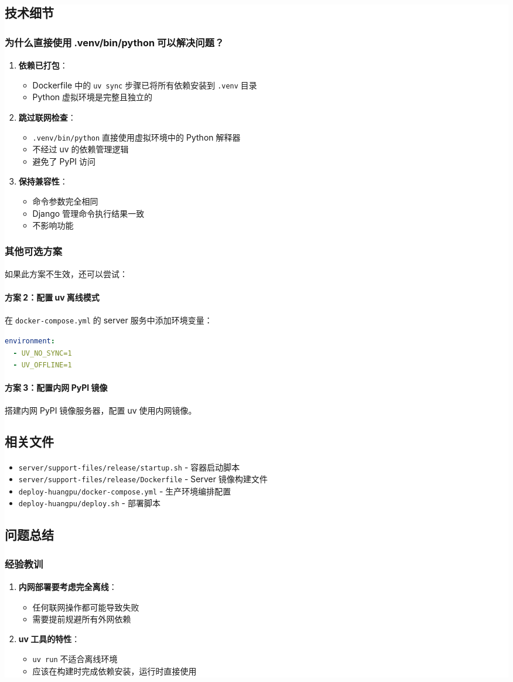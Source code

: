 ## 技术细节

### 为什么直接使用 .venv/bin/python 可以解决问题？

1. **依赖已打包**：
   - Dockerfile 中的 `uv sync` 步骤已将所有依赖安装到 `.venv` 目录
   - Python 虚拟环境是完整且独立的

2. **跳过联网检查**：
   - `.venv/bin/python` 直接使用虚拟环境中的 Python 解释器
   - 不经过 uv 的依赖管理逻辑
   - 避免了 PyPI 访问

3. **保持兼容性**：
   - 命令参数完全相同
   - Django 管理命令执行结果一致
   - 不影响功能

### 其他可选方案

如果此方案不生效，还可以尝试：

#### 方案 2：配置 uv 离线模式

在 `docker-compose.yml` 的 server 服务中添加环境变量：

```yaml
environment:
  - UV_NO_SYNC=1
  - UV_OFFLINE=1
```

#### 方案 3：配置内网 PyPI 镜像

搭建内网 PyPI 镜像服务器，配置 uv 使用内网镜像。

## 相关文件

- `server/support-files/release/startup.sh` - 容器启动脚本
- `server/support-files/release/Dockerfile` - Server 镜像构建文件
- `deploy-huangpu/docker-compose.yml` - 生产环境编排配置
- `deploy-huangpu/deploy.sh` - 部署脚本

## 问题总结

### 经验教训

1. **内网部署要考虑完全离线**：
   - 任何联网操作都可能导致失败
   - 需要提前规避所有外网依赖

2. **uv 工具的特性**：
   - `uv run` 不适合离线环境
   - 应该在构建时完成依赖安装，运行时直接使用
